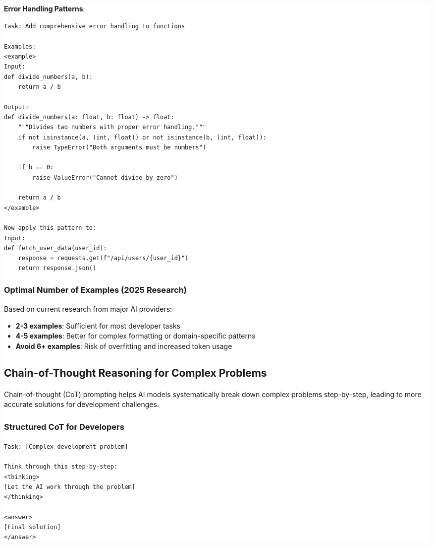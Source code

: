 **Error Handling Patterns**:

```
Task: Add comprehensive error handling to functions

Examples:
<example>
Input:
def divide_numbers(a, b):
    return a / b

Output:
def divide_numbers(a: float, b: float) -> float:
    """Divides two numbers with proper error handling."""
    if not isinstance(a, (int, float)) or not isinstance(b, (int, float)):
        raise TypeError("Both arguments must be numbers")
    
    if b == 0:
        raise ValueError("Cannot divide by zero")
    
    return a / b
</example>

Now apply this pattern to:
Input:
def fetch_user_data(user_id):
    response = requests.get(f"/api/users/{user_id}")
    return response.json()
```

### Optimal Number of Examples (2025 Research)

Based on current research from major AI providers:

- **2-3 examples**: Sufficient for most developer tasks
- **4-5 examples**: Better for complex formatting or domain-specific patterns
- **Avoid 6+ examples**: Risk of overfitting and increased token usage

## Chain-of-Thought Reasoning for Complex Problems

Chain-of-thought (CoT) prompting helps AI models systematically break down complex problems step-by-step, leading to more accurate solutions for development challenges.

### Structured CoT for Developers  

```
Task: [Complex development problem]

Think through this step-by-step:
<thinking>
[Let the AI work through the problem]
</thinking>

<answer>
[Final solution]
</answer>
```
